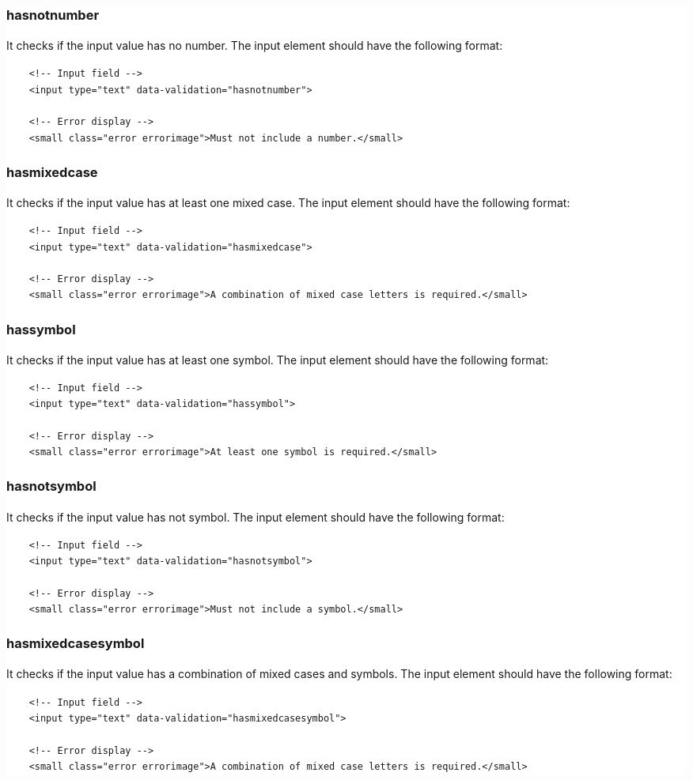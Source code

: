 ### hasnotnumber
It checks if the input value has no number. The input element should have the following format:

```
    <!-- Input field -->
    <input type="text" data-validation="hasnotnumber">

    <!-- Error display -->
    <small class="error errorimage">Must not include a number.</small>
```
    
### hasmixedcase
It checks if the input value has at least one mixed case. The input element should have the following format:

```
    <!-- Input field -->
    <input type="text" data-validation="hasmixedcase">

    <!-- Error display -->
    <small class="error errorimage">A combination of mixed case letters is required.</small>
```

### hassymbol
It checks if the input value has at least one symbol. The input element should have the following format:

```
    <!-- Input field -->
    <input type="text" data-validation="hassymbol">

    <!-- Error display -->
    <small class="error errorimage">At least one symbol is required.</small>
```

### hasnotsymbol
It checks if the input value has not symbol. The input element should have the following format:

```
    <!-- Input field -->
    <input type="text" data-validation="hasnotsymbol">

    <!-- Error display -->
    <small class="error errorimage">Must not include a symbol.</small>
```

### hasmixedcasesymbol
It checks if the input value has a combination of mixed cases and symbols. The input element should have the following format:

```
    <!-- Input field -->
    <input type="text" data-validation="hasmixedcasesymbol">

    <!-- Error display -->
    <small class="error errorimage">A combination of mixed case letters is required.</small>
```
